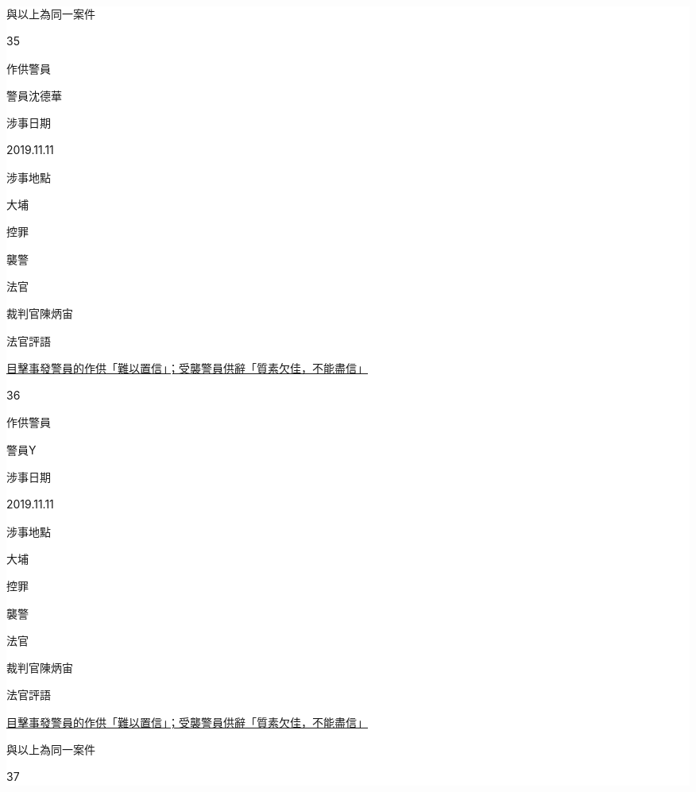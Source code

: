 與以上為同一案件

35

作供警員

警員沈德華

涉事日期

2019.11.11

涉事地點

大埔

控罪

襲警

法官

裁判官陳炳宙

法官評語

[目擊事發警員的作供「難以置信」；受襲警員供辭「質素欠佳，不能盡信」](../../politics/%E5%AE%98%E6%96%A5%E8%AD%A6%E4%BE%9B%E8%A9%9E%E8%AA%87%E5%A4%A7%E5%85%B6%E8%BE%AD-%E4%B8%8D%E6%8E%92%E9%99%A4%E6%8D%8F%E9%80%A0-%E6%B8%AF%E5%A4%A7%E7%94%9F%E8%A2%AB%E6%8E%A7%E8%A5%B2%E8%AD%A6%E8%84%AB%E7%BD%AA-%E5%A0%B5%E8%B7%AF%E7%BD%AA%E6%88%90%E6%98%8E%E6%97%A5%E5%88%A4%E5%88%91/)

36

作供警員

警員Y

涉事日期

2019.11.11

涉事地點

大埔

控罪

襲警

法官

裁判官陳炳宙

法官評語

[目擊事發警員的作供「難以置信」；受襲警員供辭「質素欠佳，不能盡信」](../../politics/%E5%AE%98%E6%96%A5%E8%AD%A6%E4%BE%9B%E8%A9%9E%E8%AA%87%E5%A4%A7%E5%85%B6%E8%BE%AD-%E4%B8%8D%E6%8E%92%E9%99%A4%E6%8D%8F%E9%80%A0-%E6%B8%AF%E5%A4%A7%E7%94%9F%E8%A2%AB%E6%8E%A7%E8%A5%B2%E8%AD%A6%E8%84%AB%E7%BD%AA-%E5%A0%B5%E8%B7%AF%E7%BD%AA%E6%88%90%E6%98%8E%E6%97%A5%E5%88%A4%E5%88%91/)

與以上為同一案件

37
